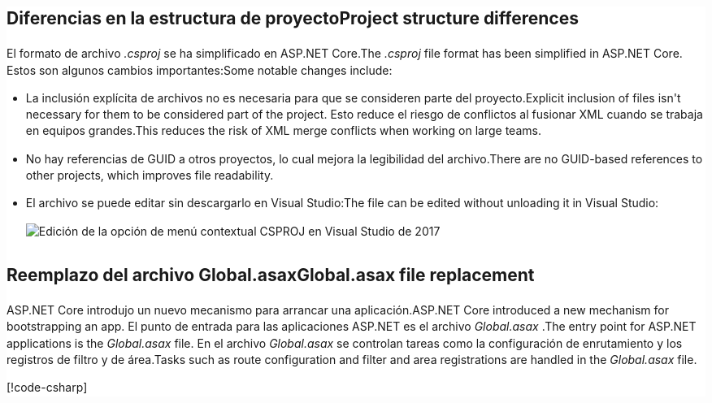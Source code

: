 ## <a name="project-structure-differences"></a><span data-ttu-id="80314-121">Diferencias en la estructura de proyecto</span><span class="sxs-lookup"><span data-stu-id="80314-121">Project structure differences</span></span>

<span data-ttu-id="80314-122">El formato de archivo *.csproj* se ha simplificado en ASP.NET Core.</span><span class="sxs-lookup"><span data-stu-id="80314-122">The *.csproj* file format has been simplified in ASP.NET Core.</span></span> <span data-ttu-id="80314-123">Estos son algunos cambios importantes:</span><span class="sxs-lookup"><span data-stu-id="80314-123">Some notable changes include:</span></span>

* <span data-ttu-id="80314-124">La inclusión explícita de archivos no es necesaria para que se consideren parte del proyecto.</span><span class="sxs-lookup"><span data-stu-id="80314-124">Explicit inclusion of files isn't necessary for them to be considered part of the project.</span></span> <span data-ttu-id="80314-125">Esto reduce el riesgo de conflictos al fusionar XML cuando se trabaja en equipos grandes.</span><span class="sxs-lookup"><span data-stu-id="80314-125">This reduces the risk of XML merge conflicts when working on large teams.</span></span>
* <span data-ttu-id="80314-126">No hay referencias de GUID a otros proyectos, lo cual mejora la legibilidad del archivo.</span><span class="sxs-lookup"><span data-stu-id="80314-126">There are no GUID-based references to other projects, which improves file readability.</span></span>
* <span data-ttu-id="80314-127">El archivo se puede editar sin descargarlo en Visual Studio:</span><span class="sxs-lookup"><span data-stu-id="80314-127">The file can be edited without unloading it in Visual Studio:</span></span>

  ![Edición de la opción de menú contextual CSPROJ en Visual Studio de 2017](_static/EditProjectVs2017.png)

## <a name="globalasax-file-replacement"></a><span data-ttu-id="80314-129">Reemplazo del archivo Global.asax</span><span class="sxs-lookup"><span data-stu-id="80314-129">Global.asax file replacement</span></span>

<span data-ttu-id="80314-130">ASP.NET Core introdujo un nuevo mecanismo para arrancar una aplicación.</span><span class="sxs-lookup"><span data-stu-id="80314-130">ASP.NET Core introduced a new mechanism for bootstrapping an app.</span></span> <span data-ttu-id="80314-131">El punto de entrada para las aplicaciones ASP.NET es el archivo *Global.asax* .</span><span class="sxs-lookup"><span data-stu-id="80314-131">The entry point for ASP.NET applications is the *Global.asax* file.</span></span> <span data-ttu-id="80314-132">En el archivo *Global.asax* se controlan tareas como la configuración de enrutamiento y los registros de filtro y de área.</span><span class="sxs-lookup"><span data-stu-id="80314-132">Tasks such as route configuration and filter and area registrations are handled in the *Global.asax* file.</span></span>

[!code-csharp[](samples/globalasax-sample.cs)]
